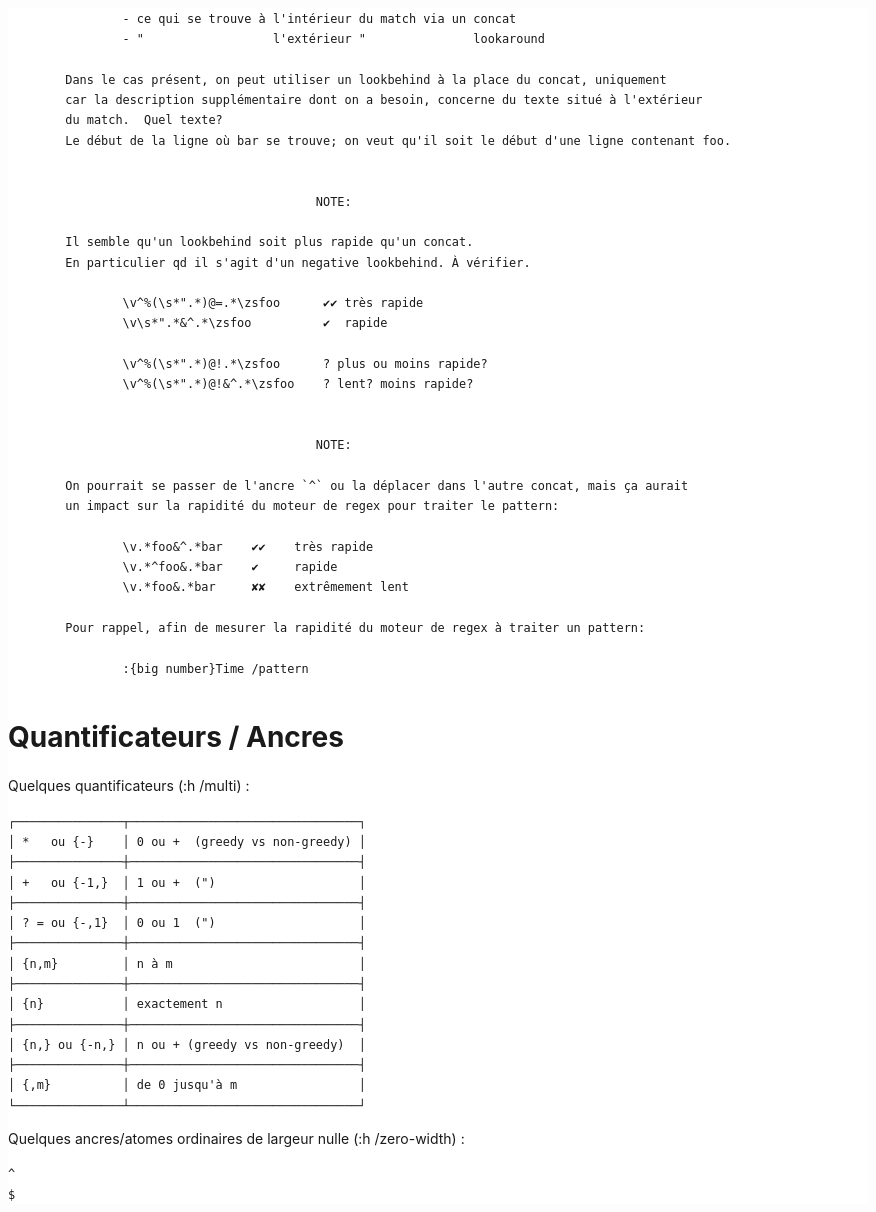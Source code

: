                     - ce qui se trouve à l'intérieur du match via un concat
                    - "                  l'extérieur "               lookaround

            Dans le cas présent, on peut utiliser un lookbehind à la place du concat, uniquement
            car la description supplémentaire dont on a besoin, concerne du texte situé à l'extérieur
            du match.  Quel texte?
            Le début de la ligne où bar se trouve; on veut qu'il soit le début d'une ligne contenant foo.


                                               NOTE:

            Il semble qu'un lookbehind soit plus rapide qu'un concat.
            En particulier qd il s'agit d'un negative lookbehind. À vérifier.

                    \v^%(\s*".*)@=.*\zsfoo      ✔✔ très rapide
                    \v\s*".*&^.*\zsfoo          ✔  rapide

                    \v^%(\s*".*)@!.*\zsfoo      ? plus ou moins rapide?
                    \v^%(\s*".*)@!&^.*\zsfoo    ? lent? moins rapide?


                                               NOTE:

            On pourrait se passer de l'ancre `^` ou la déplacer dans l'autre concat, mais ça aurait
            un impact sur la rapidité du moteur de regex pour traiter le pattern:

                    \v.*foo&^.*bar    ✔✔    très rapide
                    \v.*^foo&.*bar    ✔     rapide
                    \v.*foo&.*bar     ✘✘    extrêmement lent

            Pour rappel, afin de mesurer la rapidité du moteur de regex à traiter un pattern:

                    :{big number}Time /pattern

# Quantificateurs / Ancres

Quelques quantificateurs (:h /multi) :

    ┌───────────────┬────────────────────────────────┐
    │ *   ou {-}    │ 0 ou +  (greedy vs non-greedy) │
    ├───────────────┼────────────────────────────────┤
    │ +   ou {-1,}  │ 1 ou +  (")                    │
    ├───────────────┼────────────────────────────────┤
    │ ? = ou {-,1}  │ 0 ou 1  (")                    │
    ├───────────────┼────────────────────────────────┤
    │ {n,m}         │ n à m                          │
    ├───────────────┼────────────────────────────────┤
    │ {n}           │ exactement n                   │
    ├───────────────┼────────────────────────────────┤
    │ {n,} ou {-n,} │ n ou + (greedy vs non-greedy)  │
    ├───────────────┼────────────────────────────────┤
    │ {,m}          │ de 0 jusqu'à m                 │
    └───────────────┴────────────────────────────────┘

Quelques ancres/atomes ordinaires de largeur nulle (:h /zero-width) :


    ^
    $
